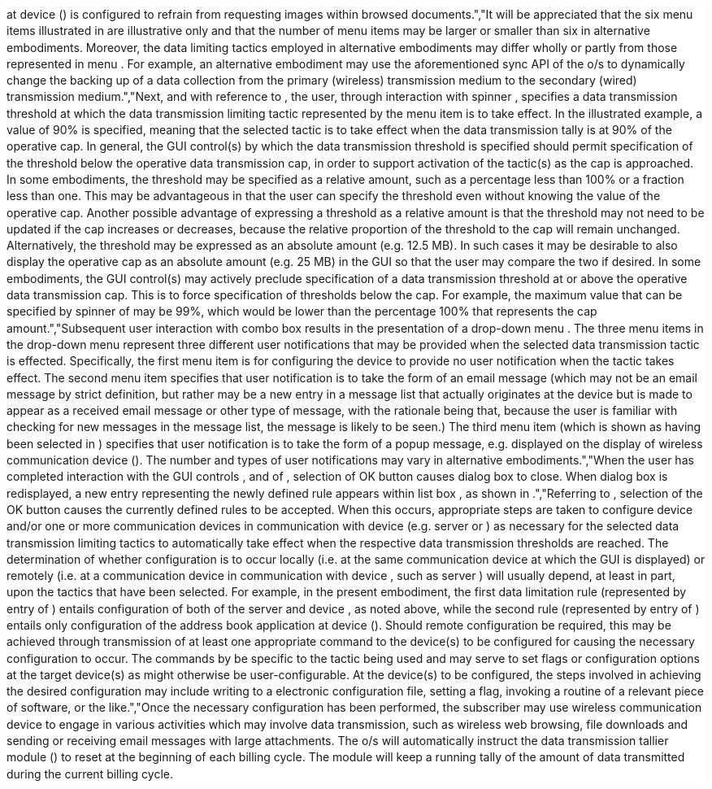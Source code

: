 at device  () is configured to refrain from requesting images within browsed documents.","It will be appreciated that the six menu items illustrated in  are illustrative only and that the number of menu items may be larger or smaller than six in alternative embodiments. Moreover, the data limiting tactics employed in alternative embodiments may differ wholly or partly from those represented in menu . For example, an alternative embodiment may use the aforementioned sync API of the o\/s  to dynamically change the backing up of a data collection from the primary (wireless) transmission medium to the secondary (wired) transmission medium.","Next, and with reference to , the user, through interaction with spinner , specifies a data transmission threshold at which the data transmission limiting tactic represented by the menu item  is to take effect. In the illustrated example, a value of 90% is specified, meaning that the selected tactic is to take effect when the data transmission tally is at 90% of the operative cap. In general, the GUI control(s) by which the data transmission threshold is specified should permit specification of the threshold below the operative data transmission cap, in order to support activation of the tactic(s) as the cap is approached. In some embodiments, the threshold may be specified as a relative amount, such as a percentage less than 100% or a fraction less than one. This may be advantageous in that the user can specify the threshold even without knowing the value of the operative cap. Another possible advantage of expressing a threshold as a relative amount is that the threshold may not need to be updated if the cap increases or decreases, because the relative proportion of the threshold to the cap will remain unchanged. Alternatively, the threshold may be expressed as an absolute amount (e.g. 12.5 MB). In such cases it may be desirable to also display the operative cap as an absolute amount (e.g. 25 MB) in the GUI so that the user may compare the two if desired. In some embodiments, the GUI control(s) may actively preclude specification of a data transmission threshold at or above the operative data transmission cap. This is to force specification of thresholds below the cap. For example, the maximum value that can be specified by spinner  of  may be 99%, which would be lower than the percentage 100% that represents the cap amount.","Subsequent user interaction with combo box  results in the presentation of a drop-down menu . The three menu items in the drop-down menu  represent three different user notifications that may be provided when the selected data transmission tactic is effected. Specifically, the first menu item  is for configuring the device  to provide no user notification when the tactic takes effect. The second menu item  specifies that user notification is to take the form of an email message (which may not be an email message by strict definition, but rather may be a new entry in a message list that actually originates at the device  but is made to appear as a received email message or other type of message, with the rationale being that, because the user is familiar with checking for new messages in the message list, the message is likely to be seen.) The third menu item  (which is shown as having been selected in ) specifies that user notification is to take the form of a popup message, e.g. displayed on the display  of wireless communication device  (). The number and types of user notifications may vary in alternative embodiments.","When the user has completed interaction with the GUI controls ,  and  of , selection of OK button  causes dialog box  to close. When dialog box  is redisplayed, a new entry  representing the newly defined rule appears within list box , as shown in .","Referring to , selection of the OK button  causes the currently defined rules to be accepted. When this occurs, appropriate steps are taken to configure device  and\/or one or more communication devices in communication with device  (e.g. server  or ) as necessary for the selected data transmission limiting tactics to automatically take effect when the respective data transmission thresholds are reached. The determination of whether configuration is to occur locally (i.e. at the same communication device  at which the GUI  is displayed) or remotely (i.e. at a communication device in communication with device , such as server ) will usually depend, at least in part, upon the tactics that have been selected. For example, in the present embodiment, the first data limitation rule (represented by entry  of ) entails configuration of both of the server  and device , as noted above, while the second rule (represented by entry  of ) entails only configuration of the address book application  at device  (). Should remote configuration be required, this may be achieved through transmission of at least one appropriate command to the device(s) to be configured for causing the necessary configuration to occur. The commands by be specific to the tactic being used and may serve to set flags or configuration options at the target device(s) as might otherwise be user-configurable. At the device(s) to be configured, the steps involved in achieving the desired configuration may include writing to a electronic configuration file, setting a flag, invoking a routine of a relevant piece of software, or the like.","Once the necessary configuration has been performed, the subscriber may use wireless communication device  to engage in various activities which may involve data transmission, such as wireless web browsing, file downloads and sending or receiving email messages with large attachments. The o\/s  will automatically instruct the data transmission tallier module  () to reset at the beginning of each billing cycle. The module  will keep a running tally of the amount of data transmitted during the current billing cycle.
